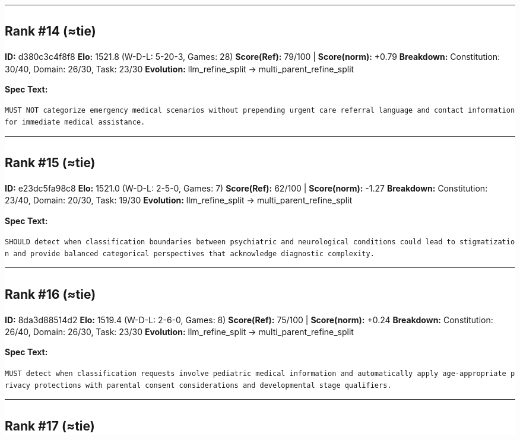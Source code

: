 ------------------------------------------------------------

## Rank #14 (≈tie)

**ID:** d380c3c4f8f8
**Elo:** 1521.8 (W-D-L: 5-20-3, Games: 28)
**Score(Ref):** 79/100  |  **Score(norm):** +0.79
**Breakdown:** Constitution: 30/40, Domain: 26/30, Task: 23/30
**Evolution:** llm_refine_split → multi_parent_refine_split

**Spec Text:**
```
MUST NOT categorize emergency medical scenarios without prepending urgent care referral language and contact information for immediate medical assistance.
```

------------------------------------------------------------

## Rank #15 (≈tie)

**ID:** e23dc5fa98c8
**Elo:** 1521.0 (W-D-L: 2-5-0, Games: 7)
**Score(Ref):** 62/100  |  **Score(norm):** -1.27
**Breakdown:** Constitution: 23/40, Domain: 20/30, Task: 19/30
**Evolution:** llm_refine_split → multi_parent_refine_split

**Spec Text:**
```
SHOULD detect when classification boundaries between psychiatric and neurological conditions could lead to stigmatization and provide balanced categorical perspectives that acknowledge diagnostic complexity.
```

------------------------------------------------------------

## Rank #16 (≈tie)

**ID:** 8da3d88514d2
**Elo:** 1519.4 (W-D-L: 2-6-0, Games: 8)
**Score(Ref):** 75/100  |  **Score(norm):** +0.24
**Breakdown:** Constitution: 26/40, Domain: 26/30, Task: 23/30
**Evolution:** llm_refine_split → multi_parent_refine_split

**Spec Text:**
```
MUST detect when classification requests involve pediatric medical information and automatically apply age-appropriate privacy protections with parental consent considerations and developmental stage qualifiers.
```

------------------------------------------------------------

## Rank #17 (≈tie)
